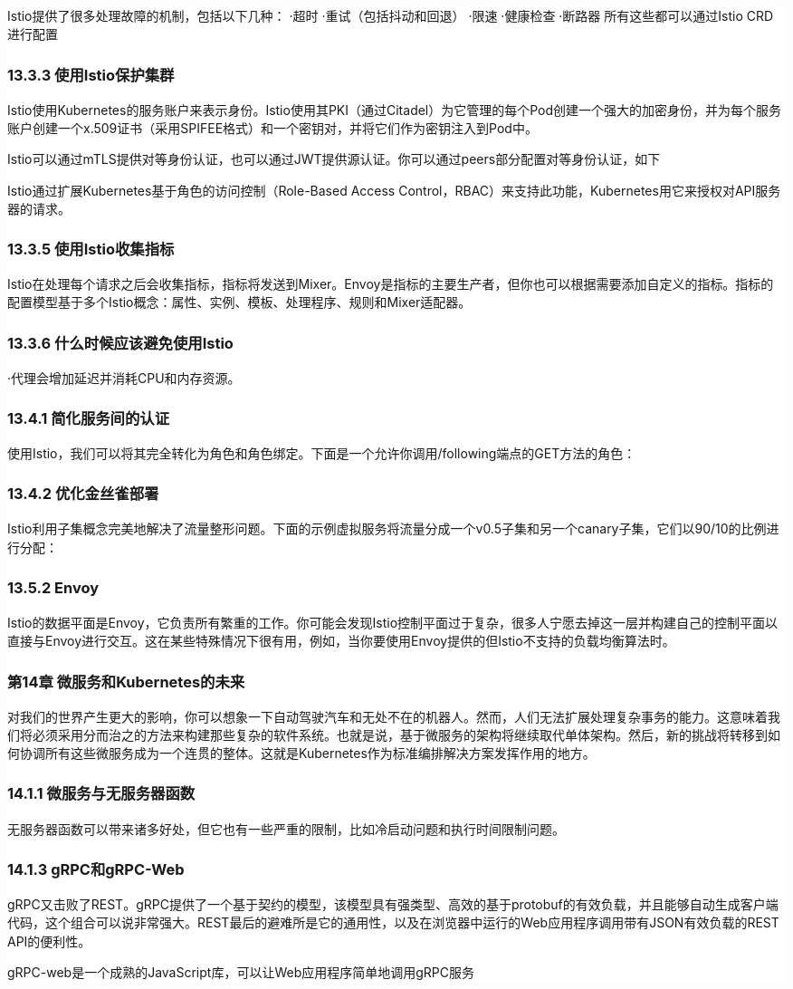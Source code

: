 Istio提供了很多处理故障的机制，包括以下几种：
·超时
·重试（包括抖动和回退）
·限速
·健康检查
·断路器
所有这些都可以通过Istio CRD进行配置

### 13.3.3 使用Istio保护集群

Istio使用Kubernetes的服务账户来表示身份。Istio使用其PKI（通过Citadel）为它管理的每个Pod创建一个强大的加密身份，并为每个服务账户创建一个x.509证书（采用SPIFEE格式）和一个密钥对，并将它们作为密钥注入到Pod中。

Istio可以通过mTLS提供对等身份认证，也可以通过JWT提供源认证。你可以通过peers部分配置对等身份认证，如下

Istio通过扩展Kubernetes基于角色的访问控制（Role-Based Access Control，RBAC）来支持此功能，Kubernetes用它来授权对API服务器的请求。

### 13.3.5 使用Istio收集指标

Istio在处理每个请求之后会收集指标，指标将发送到Mixer。Envoy是指标的主要生产者，但你也可以根据需要添加自定义的指标。指标的配置模型基于多个Istio概念：属性、实例、模板、处理程序、规则和Mixer适配器。

### 13.3.6 什么时候应该避免使用Istio

·代理会增加延迟并消耗CPU和内存资源。

### 13.4.1 简化服务间的认证

使用Istio，我们可以将其完全转化为角色和角色绑定。下面是一个允许你调用/following端点的GET方法的角色：

### 13.4.2 优化金丝雀部署

Istio利用子集概念完美地解决了流量整形问题。下面的示例虚拟服务将流量分成一个v0.5子集和另一个canary子集，它们以90/10的比例进行分配：

### 13.5.2 Envoy

Istio的数据平面是Envoy，它负责所有繁重的工作。你可能会发现Istio控制平面过于复杂，很多人宁愿去掉这一层并构建自己的控制平面以直接与Envoy进行交互。这在某些特殊情况下很有用，例如，当你要使用Envoy提供的但Istio不支持的负载均衡算法时。


### 第14章 微服务和Kubernetes的未来

对我们的世界产生更大的影响，你可以想象一下自动驾驶汽车和无处不在的机器人。然而，人们无法扩展处理复杂事务的能力。这意味着我们将必须采用分而治之的方法来构建那些复杂的软件系统。也就是说，基于微服务的架构将继续取代单体架构。然后，新的挑战将转移到如何协调所有这些微服务成为一个连贯的整体。这就是Kubernetes作为标准编排解决方案发挥作用的地方。

### 14.1.1 微服务与无服务器函数

无服务器函数可以带来诸多好处，但它也有一些严重的限制，比如冷启动问题和执行时间限制问题。

### 14.1.3 gRPC和gRPC-Web

gRPC又击败了REST。gRPC提供了一个基于契约的模型，该模型具有强类型、高效的基于protobuf的有效负载，并且能够自动生成客户端代码，这个组合可以说非常强大。REST最后的避难所是它的通用性，以及在浏览器中运行的Web应用程序调用带有JSON有效负载的REST API的便利性。

gRPC-web是一个成熟的JavaScript库，可以让Web应用程序简单地调用gRPC服务

